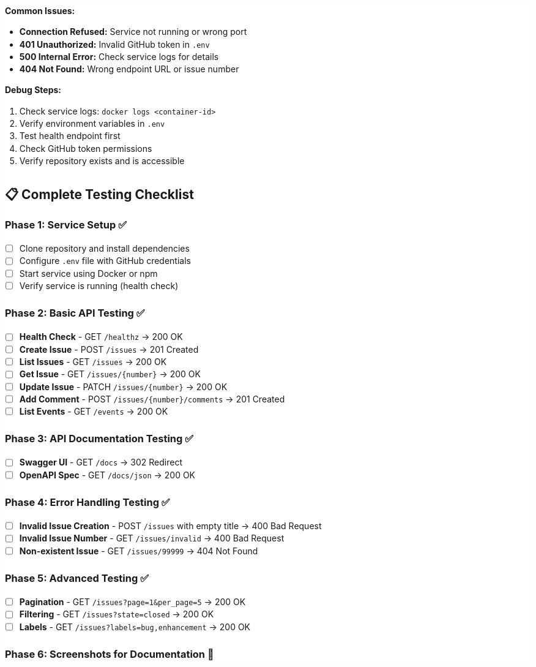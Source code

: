 **Common Issues:**

- **Connection Refused:** Service not running or wrong port
- **401 Unauthorized:** Invalid GitHub token in `.env`
- **500 Internal Error:** Check service logs for details
- **404 Not Found:** Wrong endpoint URL or issue number

**Debug Steps:**

1. Check service logs: `docker logs <container-id>`
2. Verify environment variables in `.env`
3. Test health endpoint first
4. Check GitHub token permissions
5. Verify repository exists and is accessible

## 📋 Complete Testing Checklist

### Phase 1: Service Setup ✅

- [ ] Clone repository and install dependencies
- [ ] Configure `.env` file with GitHub credentials
- [ ] Start service using Docker or npm
- [ ] Verify service is running (health check)

### Phase 2: Basic API Testing ✅

- [ ] **Health Check** - GET `/healthz` → 200 OK
- [ ] **Create Issue** - POST `/issues` → 201 Created
- [ ] **List Issues** - GET `/issues` → 200 OK
- [ ] **Get Issue** - GET `/issues/{number}` → 200 OK
- [ ] **Update Issue** - PATCH `/issues/{number}` → 200 OK
- [ ] **Add Comment** - POST `/issues/{number}/comments` → 201 Created
- [ ] **List Events** - GET `/events` → 200 OK

### Phase 3: API Documentation Testing ✅

- [ ] **Swagger UI** - GET `/docs` → 302 Redirect
- [ ] **OpenAPI Spec** - GET `/docs/json` → 200 OK

### Phase 4: Error Handling Testing ✅

- [ ] **Invalid Issue Creation** - POST `/issues` with empty title → 400 Bad Request
- [ ] **Invalid Issue Number** - GET `/issues/invalid` → 400 Bad Request
- [ ] **Non-existent Issue** - GET `/issues/99999` → 404 Not Found

### Phase 5: Advanced Testing ✅

- [ ] **Pagination** - GET `/issues?page=1&per_page=5` → 200 OK
- [ ] **Filtering** - GET `/issues?state=closed` → 200 OK
- [ ] **Labels** - GET `/issues?labels=bug,enhancement` → 200 OK

### Phase 6: Screenshots for Documentation 📸
